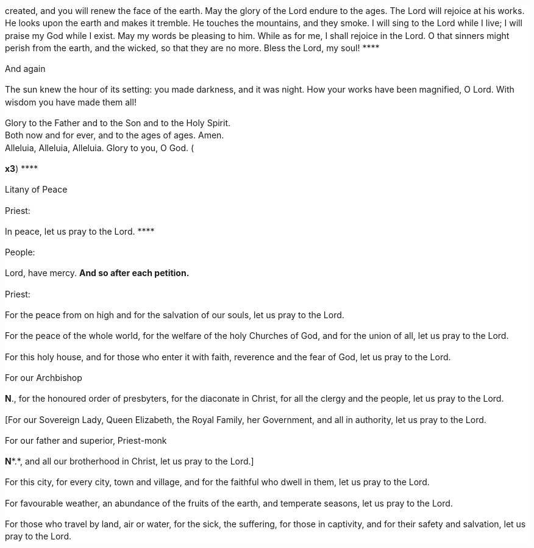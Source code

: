 created, and you will renew the face of the earth. May the glory of the
Lord endure to the ages. The Lord will rejoice at his works. He looks
upon the earth and makes it tremble. He touches the mountains, and they
smoke. I will sing to the Lord while I live; I will praise my God while
I exist. May my words be pleasing to him. While as for me, I shall
rejoice in the Lord. O that sinners might perish from the earth, and the
wicked, so that they are no more. Bless the Lord, my soul\! ****

And again

The sun knew the hour of its setting: you made darkness, and it was
night. How your works have been magnified, O Lord. With wisdom you have
made them all\!

Glory to the Father and to the Son and to the Holy Spirit.  
Both now and for ever, and to the ages of ages. Amen.  
Alleluia, Alleluia, Alleluia. Glory to you, O God. (

**x3**) ****

Litany of Peace

Priest:

In peace, let us pray to the Lord. ****

People:

Lord, have mercy. **And so after each petition.**

Priest:

For the peace from on high and for the salvation of our souls, let us
pray to the Lord.

For the peace of the whole world, for the welfare of the holy Churches
of God, and for the union of all, let us pray to the Lord.

For this holy house, and for those who enter it with faith, reverence
and the fear of God, let us pray to the Lord.

For our Archbishop

**N**., for the honoured order of presbyters, for the diaconate in
Christ, for all the clergy and the people, let us pray to the Lord.

\[For our Sovereign Lady, Queen Elizabeth, the Royal Family, her
Government, and all in authority, let us pray to the Lord.

For our father and superior, Priest-monk

**N***.*, and all our brotherhood in Christ, let us pray to the Lord.\]

For this city, for every city, town and village, and for the faithful
who dwell in them, let us pray to the Lord.

For favourable weather, an abundance of the fruits of the earth, and
temperate seasons, let us pray to the Lord.

For those who travel by land, air or water, for the sick, the suffering,
for those in captivity, and for their safety and salvation, let us pray
to the Lord.
